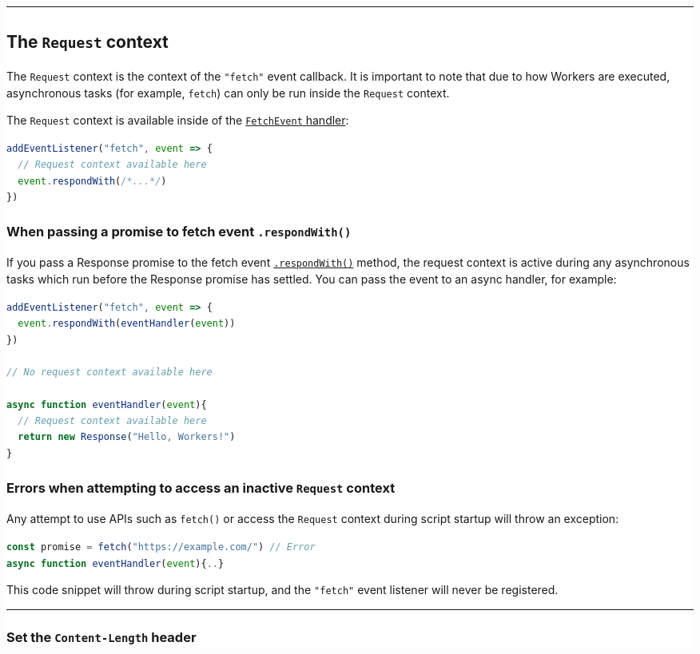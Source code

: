 ***

## The `Request` context

The `Request` context is the context of the `"fetch"` event callback. It is important to note that due to how Workers are executed, asynchronous tasks (for example, `fetch`) can only be run inside the `Request` context.

The `Request` context is available inside of the [`FetchEvent` handler](/workers/runtime-apis/fetch-event/):

```js
addEventListener("fetch", event => {
  // Request context available here
  event.respondWith(/*...*/)
})
```

### When passing a promise to fetch event `.respondWith()`

If you pass a Response promise to the fetch event [`.respondWith()`](/workers/runtime-apis/fetch-event/#respondwith) method, the request context is active during any asynchronous tasks which run before the Response promise has settled. You can pass the event to an async handler, for example:

```js
addEventListener("fetch", event => {
  event.respondWith(eventHandler(event))
})

// No request context available here

async function eventHandler(event){
  // Request context available here
  return new Response("Hello, Workers!")
}
```

### Errors when attempting to access an inactive `Request` context

Any attempt to use APIs such as `fetch()` or access the `Request` context during script startup will throw an exception:

```js
const promise = fetch("https://example.com/") // Error
async function eventHandler(event){..}
```

This code snippet will throw during script startup, and the `"fetch"` event listener will never be registered.

***

### Set the `Content-Length` header
